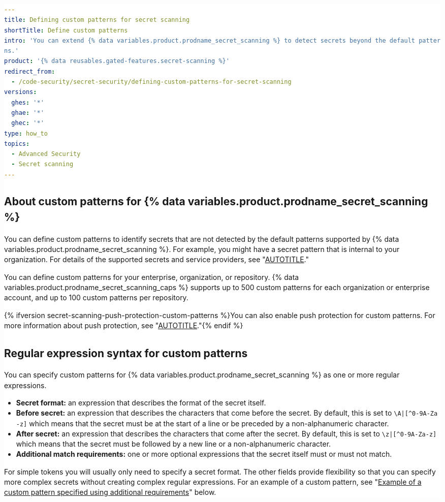 ```yaml
---
title: Defining custom patterns for secret scanning
shortTitle: Define custom patterns
intro: 'You can extend {% data variables.product.prodname_secret_scanning %} to detect secrets beyond the default patterns.'
product: '{% data reusables.gated-features.secret-scanning %}'
redirect_from:
  - /code-security/secret-security/defining-custom-patterns-for-secret-scanning
versions:
  ghes: '*'
  ghae: '*'
  ghec: '*'
type: how_to
topics:
  - Advanced Security
  - Secret scanning
---
```



## About custom patterns for {% data variables.product.prodname_secret_scanning %}

You can define custom patterns to identify secrets that are not detected by the default patterns supported by {% data variables.product.prodname_secret_scanning %}. For example, you might have a secret pattern that is internal to your organization. For details of the supported secrets and service providers, see "[AUTOTITLE](/code-security/secret-scanning/secret-scanning-patterns)."

You can define custom patterns for your enterprise, organization, or repository. {% data variables.product.prodname_secret_scanning_caps %} supports up to 500 custom patterns for each organization or enterprise account, and up to 100 custom patterns per repository.

{% ifversion secret-scanning-push-protection-custom-patterns %}You can also enable push protection for custom patterns. For more information about push protection, see "[AUTOTITLE](/code-security/secret-scanning/protecting-pushes-with-secret-scanning)."{% endif %}

## Regular expression syntax for custom patterns

You can specify custom patterns for {% data variables.product.prodname_secret_scanning %} as one or more regular expressions.

- **Secret format:** an expression that describes the format of the secret itself.
- **Before secret:** an expression that describes the characters that come before the secret. By default, this is set to `\A|[^0-9A-Za-z]` which means that the secret must be at the start of a line or be preceded by a non-alphanumeric character.
- **After secret:** an expression that describes the characters that come after the secret. By default, this is set to `\z|[^0-9A-Za-z]` which means that the secret must be followed by a new line or a non-alphanumeric character.
- **Additional match requirements:** one or more optional expressions that the secret itself must or must not match.

For simple tokens you will usually only need to specify a secret format. The other fields provide flexibility so that you can specify more complex secrets without creating complex regular expressions.  For an example of a custom pattern, see "[Example of a custom pattern specified using additional requirements](#example-of-a-custom-pattern-specified-using-additional-requirements)" below.
